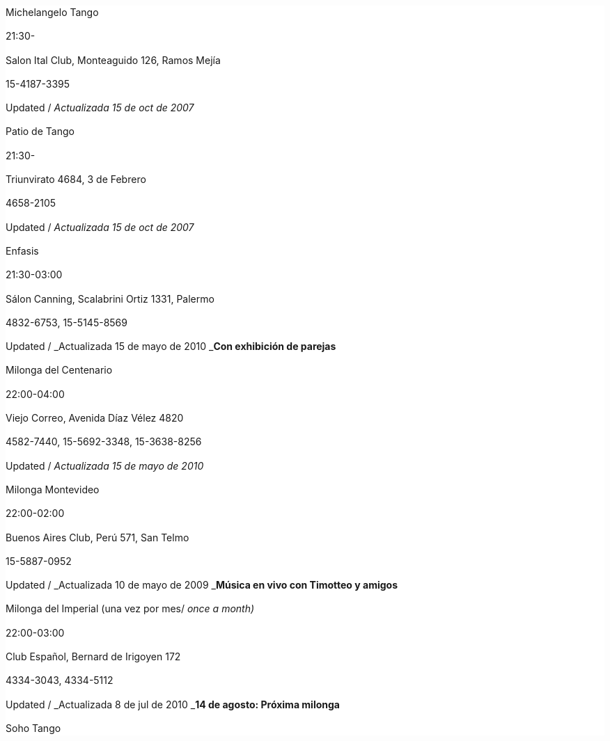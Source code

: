 Michelangelo Tango

21:30-

Salon Ital Club, Monteaguido 126, Ramos Mejía

15-4187-3395

Updated / _Actualizada 15 de oct de 2007_

Patio de Tango

21:30-

Triunvirato 4684, 3 de Febrero

4658-2105

Updated / _Actualizada 15 de oct de 2007_

Enfasis

21:30-03:00

Sálon Canning, Scalabrini Ortiz 1331, Palermo

4832-6753, 15-5145-8569

Updated / _Actualizada 15 de mayo de 2010
_**Con exhibición de parejas**

Milonga del Centenario

22:00-04:00

Viejo Correo, Avenida Díaz Vélez 4820

4582-7440, 15-5692-3348, 15-3638-8256

Updated / _Actualizada 15 de mayo de 2010_

Milonga Montevideo

22:00-02:00

Buenos Aires Club, Perú 571, San Telmo

15-5887-0952

Updated / _Actualizada 10 de mayo de 2009
_**Música en vivo con Timotteo y amigos**

Milonga del Imperial
(una vez por mes/ _once a month)_

22:00-03:00

Club Español, Bernard de Irigoyen 172

4334-3043, 4334-5112

Updated / _Actualizada 8 de jul de 2010
_**14 de agosto: Próxima milonga**

Soho Tango
